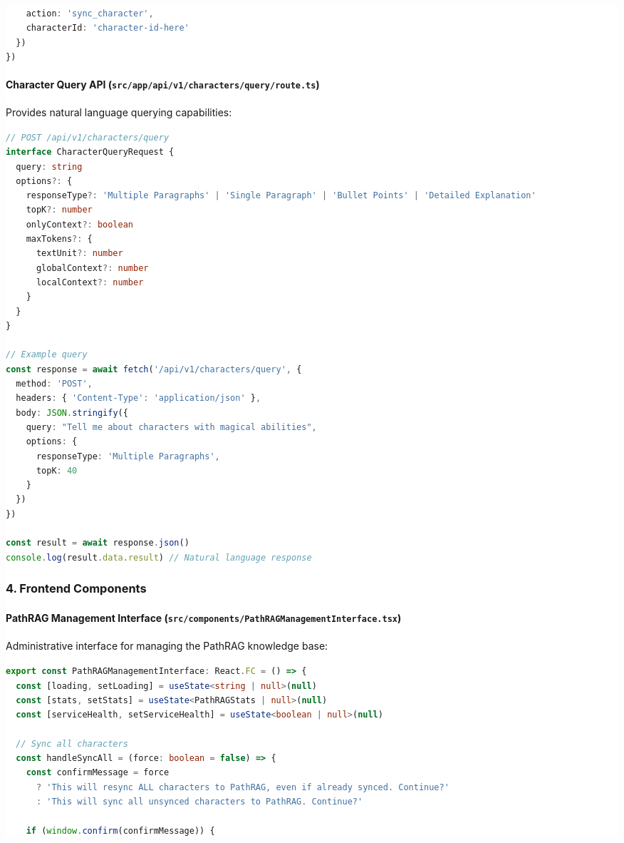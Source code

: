 ```typescript
    action: 'sync_character',
    characterId: 'character-id-here'
  })
})
```

#### Character Query API (`src/app/api/v1/characters/query/route.ts`)

Provides natural language querying capabilities:

```typescript
// POST /api/v1/characters/query
interface CharacterQueryRequest {
  query: string
  options?: {
    responseType?: 'Multiple Paragraphs' | 'Single Paragraph' | 'Bullet Points' | 'Detailed Explanation'
    topK?: number
    onlyContext?: boolean
    maxTokens?: {
      textUnit?: number
      globalContext?: number
      localContext?: number
    }
  }
}

// Example query
const response = await fetch('/api/v1/characters/query', {
  method: 'POST',
  headers: { 'Content-Type': 'application/json' },
  body: JSON.stringify({
    query: "Tell me about characters with magical abilities",
    options: {
      responseType: 'Multiple Paragraphs',
      topK: 40
    }
  })
})

const result = await response.json()
console.log(result.data.result) // Natural language response
```

### 4. Frontend Components

#### PathRAG Management Interface (`src/components/PathRAGManagementInterface.tsx`)

Administrative interface for managing the PathRAG knowledge base:

```typescript
export const PathRAGManagementInterface: React.FC = () => {
  const [loading, setLoading] = useState<string | null>(null)
  const [stats, setStats] = useState<PathRAGStats | null>(null)
  const [serviceHealth, setServiceHealth] = useState<boolean | null>(null)

  // Sync all characters
  const handleSyncAll = (force: boolean = false) => {
    const confirmMessage = force
      ? 'This will resync ALL characters to PathRAG, even if already synced. Continue?'
      : 'This will sync all unsynced characters to PathRAG. Continue?'

    if (window.confirm(confirmMessage)) {
```